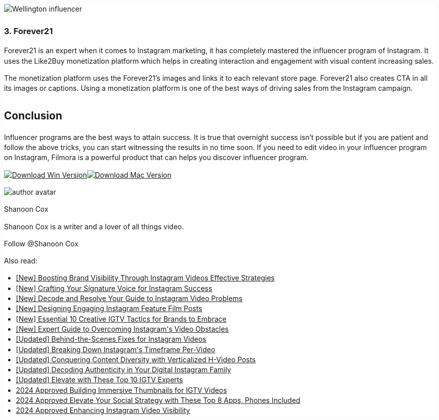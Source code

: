 ![Wellington influencer](https://images.wondershare.com/filmora/article-images/Wellington-influencer.JPG)

### 3\. Forever21

 Forever21 is an expert when it comes to Instagram marketing, it has completely mastered the influencer program of Instagram. It uses the Like2Buy monetization platform which helps in creating interaction and engagement with visual content increasing sales.

 The monetization platform uses the Forever21’s images and links it to each relevant store page. Forever21 also creates CTA in all its images or captions. Using a monetization platform is one of the best ways of driving sales from the Instagram campaign.

## Conclusion

 Influencer programs are the best ways to attain success. It is true that overnight success isn’t possible but if you are patient and follow the above tricks, you can start witnessing the results in no time soon. If you need to edit video in your influencer program on Instagram, Filmora is a powerful product that can helps you discover influencer program.

[![Download Win Version](https://images.wondershare.com/filmora/guide/download-btn-win.jpg)](https://tools.techidaily.com/wondershare/filmora/download/)[![Download Mac Version](https://images.wondershare.com/filmora/guide/download-btn-mac.jpg)](https://tools.techidaily.com/wondershare/filmora/download/)

![author avatar](https://images.wondershare.com/filmora/article-images/shannon-cox.jpg)

Shanoon Cox

Shanoon Cox is a writer and a lover of all things video.

Follow @Shanoon Cox

<span class="atpl-alsoreadstyle">Also read:</span>
<div><ul>
<li><a href="https://instagram-clips.techidaily.com/new-boosting-brand-visibility-through-instagram-videos-effective-strategies/"><u>[New] Boosting Brand Visibility Through Instagram Videos  Effective Strategies</u></a></li>
<li><a href="https://instagram-clips.techidaily.com/new-crafting-your-signature-voice-for-instagram-success/"><u>[New] Crafting Your Signature Voice for Instagram Success</u></a></li>
<li><a href="https://instagram-clips.techidaily.com/new-decode-and-resolve-your-guide-to-instagram-video-problems/"><u>[New] Decode and Resolve  Your Guide to Instagram Video Problems</u></a></li>
<li><a href="https://instagram-clips.techidaily.com/new-designing-engaging-instagram-feature-film-posts/"><u>[New] Designing Engaging Instagram Feature Film Posts</u></a></li>
<li><a href="https://instagram-clips.techidaily.com/new-essential-10-creative-igtv-tactics-for-brands-to-embrace/"><u>[New] Essential 10 Creative IGTV Tactics for Brands to Embrace</u></a></li>
<li><a href="https://instagram-clips.techidaily.com/new-expert-guide-to-overcoming-instagrams-video-obstacles/"><u>[New] Expert Guide to Overcoming Instagram's Video Obstacles</u></a></li>
<li><a href="https://instagram-clips.techidaily.com/updated-behind-the-scenes-fixes-for-instagram-videos/"><u>[Updated] Behind-the-Scenes Fixes for Instagram Videos</u></a></li>
<li><a href="https://instagram-clips.techidaily.com/updated-breaking-down-instagrams-timeframe-per-video/"><u>[Updated] Breaking Down Instagram's Timeframe Per-Video</u></a></li>
<li><a href="https://instagram-clips.techidaily.com/updated-conquering-content-diversity-with-verticalized-h-video-posts/"><u>[Updated] Conquering Content Diversity with Verticalized H-Video Posts</u></a></li>
<li><a href="https://instagram-clips.techidaily.com/updated-decoding-authenticity-in-your-digital-instagram-family/"><u>[Updated] Decoding Authenticity in Your Digital Instagram Family</u></a></li>
<li><a href="https://instagram-clips.techidaily.com/updated-elevate-with-these-top-10-igtv-experts/"><u>[Updated] Elevate with These Top 10 IGTV Experts</u></a></li>
<li><a href="https://instagram-clips.techidaily.com/2024-approved-building-immersive-thumbnails-for-igtv-videos/"><u>2024 Approved  Building Immersive Thumbnails for IGTV Videos</u></a></li>
<li><a href="https://instagram-clips.techidaily.com/2024-approved-elevate-your-social-strategy-with-these-top-8-apps-phones-included/"><u>2024 Approved  Elevate Your Social Strategy with These Top 8 Apps, Phones Included</u></a></li>
<li><a href="https://instagram-clips.techidaily.com/2024-approved-enhancing-instagram-video-visibility/"><u>2024 Approved  Enhancing Instagram Video Visibility</u></a></li>